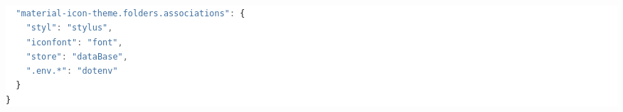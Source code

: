 ```js
  "material-icon-theme.folders.associations": {
    "styl": "stylus",
    "iconfont": "font",
    "store": "dataBase",
    ".env.*": "dotenv"
  }
}

```
